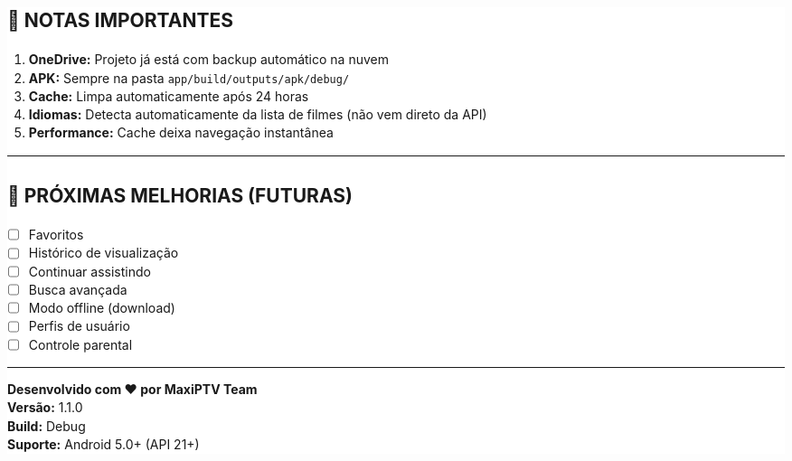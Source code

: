
## 📝 NOTAS IMPORTANTES

1. **OneDrive:** Projeto já está com backup automático na nuvem
2. **APK:** Sempre na pasta `app/build/outputs/apk/debug/`
3. **Cache:** Limpa automaticamente após 24 horas
4. **Idiomas:** Detecta automaticamente da lista de filmes (não vem direto da API)
5. **Performance:** Cache deixa navegação instantânea

---

## 🎯 PRÓXIMAS MELHORIAS (FUTURAS)

- [ ] Favoritos
- [ ] Histórico de visualização
- [ ] Continuar assistindo
- [ ] Busca avançada
- [ ] Modo offline (download)
- [ ] Perfis de usuário
- [ ] Controle parental

---

**Desenvolvido com ❤️ por MaxiPTV Team**  
**Versão:** 1.1.0  
**Build:** Debug  
**Suporte:** Android 5.0+ (API 21+)





